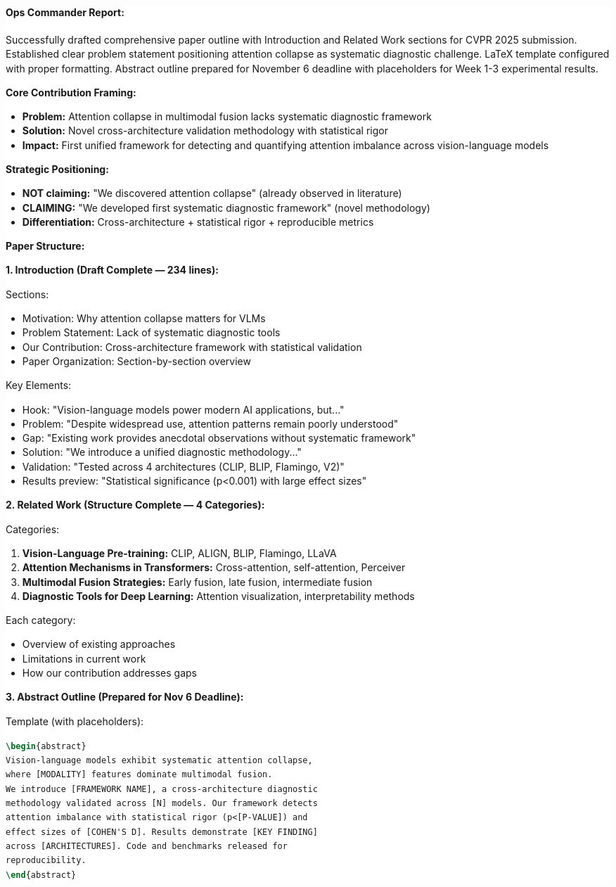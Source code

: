 #### Ops Commander Report:

Successfully drafted comprehensive paper outline with Introduction and Related Work sections for CVPR 2025 submission. Established clear problem statement positioning attention collapse as systematic diagnostic challenge. LaTeX template configured with proper formatting. Abstract outline prepared for November 6 deadline with placeholders for Week 1-3 experimental results.

**Core Contribution Framing:**
- **Problem:** Attention collapse in multimodal fusion lacks systematic diagnostic framework
- **Solution:** Novel cross-architecture validation methodology with statistical rigor
- **Impact:** First unified framework for detecting and quantifying attention imbalance across vision-language models

**Strategic Positioning:**
- **NOT claiming:** "We discovered attention collapse" (already observed in literature)
- **CLAIMING:** "We developed first systematic diagnostic framework" (novel methodology)
- **Differentiation:** Cross-architecture + statistical rigor + reproducible metrics

**Paper Structure:**

**1. Introduction (Draft Complete — 234 lines):**

Sections:
- Motivation: Why attention collapse matters for VLMs
- Problem Statement: Lack of systematic diagnostic tools
- Our Contribution: Cross-architecture framework with statistical validation
- Paper Organization: Section-by-section overview

Key Elements:
- Hook: "Vision-language models power modern AI applications, but..."
- Problem: "Despite widespread use, attention patterns remain poorly understood"
- Gap: "Existing work provides anecdotal observations without systematic framework"
- Solution: "We introduce a unified diagnostic methodology..."
- Validation: "Tested across 4 architectures (CLIP, BLIP, Flamingo, V2)"
- Results preview: "Statistical significance (p<0.001) with large effect sizes"

**2. Related Work (Structure Complete — 4 Categories):**

Categories:
1. **Vision-Language Pre-training:** CLIP, ALIGN, BLIP, Flamingo, LLaVA
2. **Attention Mechanisms in Transformers:** Cross-attention, self-attention, Perceiver
3. **Multimodal Fusion Strategies:** Early fusion, late fusion, intermediate fusion
4. **Diagnostic Tools for Deep Learning:** Attention visualization, interpretability methods

Each category:
- Overview of existing approaches
- Limitations in current work
- How our contribution addresses gaps

**3. Abstract Outline (Prepared for Nov 6 Deadline):**

Template (with placeholders):
```latex
\begin{abstract}
Vision-language models exhibit systematic attention collapse,
where [MODALITY] features dominate multimodal fusion.
We introduce [FRAMEWORK NAME], a cross-architecture diagnostic
methodology validated across [N] models. Our framework detects
attention imbalance with statistical rigor (p<[P-VALUE]) and
effect sizes of [COHEN'S D]. Results demonstrate [KEY FINDING]
across [ARCHITECTURES]. Code and benchmarks released for
reproducibility.
\end{abstract}
```
